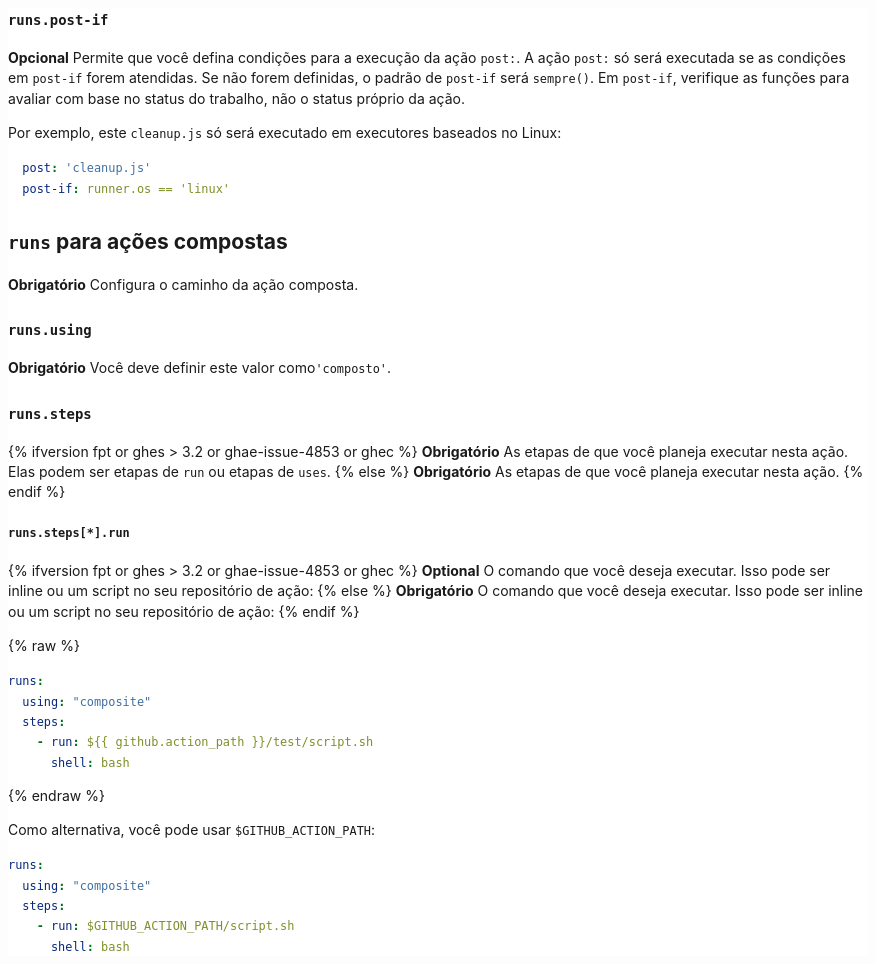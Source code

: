 ### `runs.post-if`

**Opcional** Permite que você defina condições para a execução da ação `post:`. A ação `post:` só será executada se as condições em `post-if` forem atendidas. Se não forem definidas, o padrão de `post-if` será `sempre()`. Em `post-if`, verifique as funções para avaliar com base no status do trabalho, não o status próprio da ação.

Por exemplo, este `cleanup.js` só será executado em executores baseados no Linux:

```yaml
  post: 'cleanup.js'
  post-if: runner.os == 'linux'
```

## `runs` para ações compostas

**Obrigatório** Configura o caminho da ação composta.

### `runs.using`

**Obrigatório** Você deve definir este valor como`'composto'`.

### `runs.steps`

{% ifversion fpt or ghes > 3.2 or ghae-issue-4853 or ghec %}
**Obrigatório** As etapas de que você planeja executar nesta ação. Elas podem ser etapas de `run` ou etapas de `uses`.
{% else %}
**Obrigatório** As etapas de que você planeja executar nesta ação.
{% endif %}

#### `runs.steps[*].run`

{% ifversion fpt or ghes > 3.2 or ghae-issue-4853 or ghec %}
**Optional** O comando que você deseja executar. Isso pode ser inline ou um script no seu repositório de ação:
{% else %}
**Obrigatório** O comando que você deseja executar. Isso pode ser inline ou um script no seu repositório de ação:
{% endif %}

{% raw %}
```yaml
runs:
  using: "composite"
  steps:
    - run: ${{ github.action_path }}/test/script.sh
      shell: bash
```
{% endraw %}

Como alternativa, você pode usar `$GITHUB_ACTION_PATH`:

```yaml
runs:
  using: "composite"
  steps:
    - run: $GITHUB_ACTION_PATH/script.sh
      shell: bash
```
